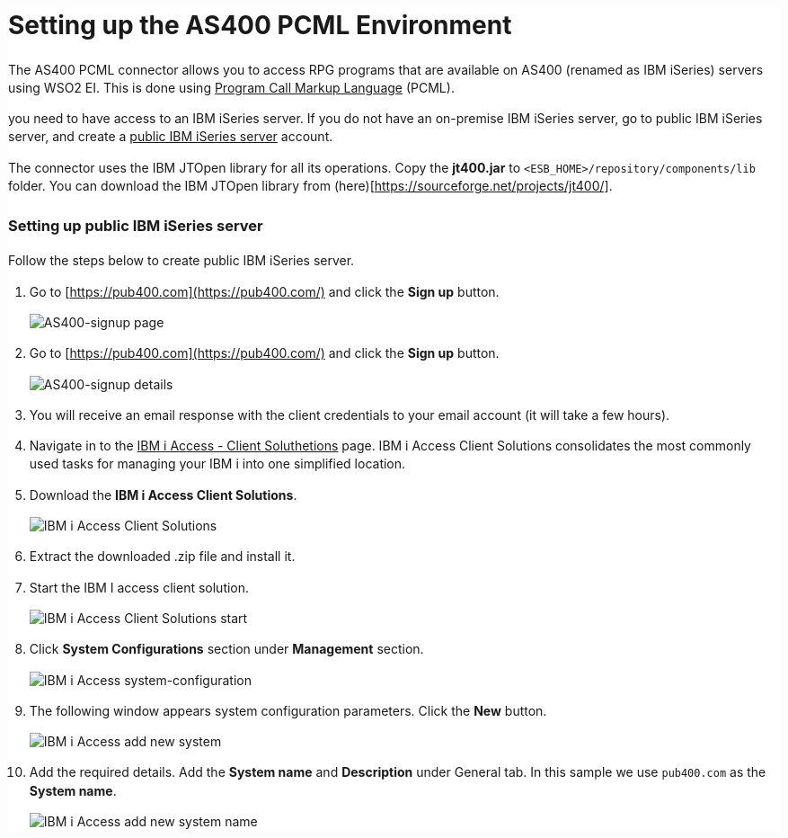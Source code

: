 # Setting up the AS400 PCML Environment  

The AS400 PCML connector allows you to access RPG programs that are available on AS400 (renamed as IBM iSeries) servers using WSO2 EI. This is done using [Program Call Markup Language](https://www.ibm.com/support/knowledgecenter/ssw_ibm_i_74/rzahh/pcml.htm) (PCML). 

you need to have access to an IBM iSeries server. If you do not have an on-premise IBM iSeries server, go to public IBM iSeries server, and create a [public IBM iSeries server](https://pub400.com/) account.

The connector uses the IBM JTOpen library for all its operations. Copy the **jt400.jar** to `<ESB_HOME>/repository/components/lib` folder. You can download the IBM JTOpen library from (here)[https://sourceforge.net/projects/jt400/].

### Setting up public IBM iSeries server

Follow the steps below to create public IBM iSeries server.

1. Go to [https://pub400.com](https://pub400.com/) and click the **Sign up** button.

    <img src="{{base_path}}/assets/img/integrate/connectors/as400-signup.png" title="AS400-signup page" width="600" alt="AS400-signup page"/>
    
1. Go to [https://pub400.com](https://pub400.com/) and click the **Sign up** button.

    <img src="{{base_path}}/assets/img/integrate/connectors/as400-signup-details.png" title="AS400-signup details" width="600" alt="AS400-signup details"/>
    
3. You will receive an email response with the client credentials to your email account (it will take a few hours).

4. Navigate in to the [IBM i Access - Client Soluthetions](https://www.ibm.com/support/pages/ibm-i-access-client-solutions) page. IBM i Access Client Solutions consolidates the most commonly used tasks for managing your IBM i into one simplified location. 

5. Download the **IBM i Access Client Solutions**.

    <img src="{{base_path}}/assets/img/integrate/connectors/as400-ibm-client-access.png" title="IBM i Access Client Solutions" width="600" alt="IBM i Access Client Solutions"/>

6. Extract the downloaded .zip file and install it.

7. Start the IBM I access client solution.
   
    <img src="{{base_path}}/assets/img/integrate/connectors/as400-ibm-client-access-homepage.png" title="IBM i Access Client Solutions start" width="600" alt="IBM i Access Client Solutions start"/>

8. Click **System Configurations** section under **Management** section. 

    <img src="{{base_path}}/assets/img/integrate/connectors/as400-system-configuration.png" title="IBM i Access system-configuration" width="500" alt="IBM i Access system-configuration"/>

9. The following window appears system configuration parameters. Click the **New** button.
  
    <img src="{{base_path}}/assets/img/integrate/connectors/as400-ibm-add-new-system.png" title="IBM i Access add new system" width="600" alt="IBM i Access add new system"/>

10. Add the required details. Add the **System name** and **Description** under General tab. In this sample we use `pub400.com` as the **System name**.

    <img src="{{base_path}}/assets/img/integrate/connectors/as400-ibm-add-systemname.png" title="IBM i Access add new system name" width="600" alt="IBM i Access add new system name"/>
